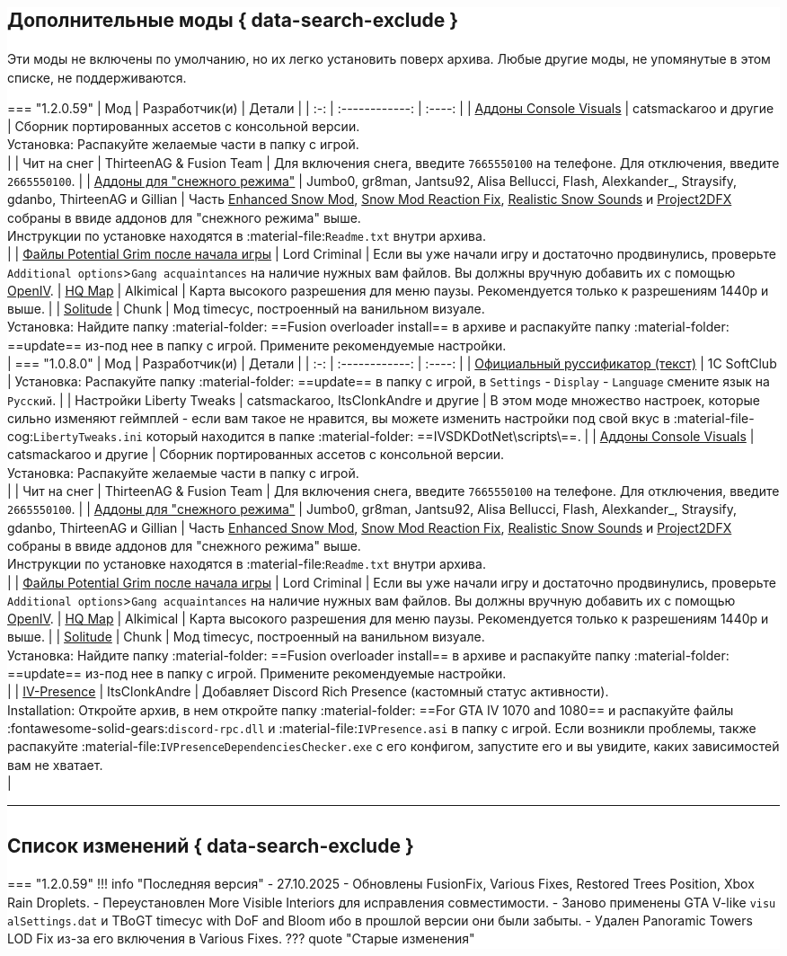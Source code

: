 
## Дополнительные моды { data-search-exclude }

Эти моды не включены по умолчанию, но их легко установить поверх архива. Любые другие моды, не упомянутые в этом списке, не поддерживаются.

=== "1.2.0.59"
    | Мод | Разработчик(и) | Детали |
    | :-: | :------------: | :----: |
    | [Аддоны Console Visuals](https://gtaforums.com/topic/989098-console-visuals-the-complete-edition) | catsmackaroo и другие | Сборник портированных ассетов с консольной версии. <br>Установка: Распакуйте желаемые части в папку с игрой.</br> |
    | Чит на снег | ThirteenAG & Fusion Team | Для включения снега, введите `7665550100` на телефоне. Для отключения, введите `2665550100`. |
    | [Аддоны для "снежного режима"](https://drive.google.com/file/d/1xlFkZUTVMfmqO538J4S1EEGQ4tzOrfOC/view?usp=sharing) | Jumbo0, gr8man, Jantsu92, Alisa Bellucci, Flash, Alexkander_,  Straysify, gdanbo, ThirteenAG и Gillian | Часть [Enhanced Snow Mod](https://www.moddb.com/mods/gta-iv-snow-mod-enhanced), [Snow Mod Reaction Fix](https://www.lcpdfr.com/downloads/gta4mods/scripts/6919-snow-mod-reaction-fix/), [Realistic Snow Sounds](https://www.moddb.com/mods/realistic-snow-sounds/addons/realistic-snow-sounds) и [Project2DFX](https://github.com/gillian-guide/IV.Project2DFX-PreCE/releases/latest) собраны в ввиде аддонов для "снежного режима" выше.<br>Инструкции по установке находятся в :material-file:`Readme.txt` внутри архива.</br> |
    | [Файлы Potential Grim после начала игры](https://gtaforums.com/topic/945227-iveflc-potential-grim/) | Lord Criminal | Если вы уже начали игру и достаточно продвинулись, проверьте `Additional options`>`Gang acquaintances` на наличие нужных вам файлов. Вы должны вручную добавить их с помощью [OpenIV](../resources/openiv.md).
    | [HQ Map](https://www.nexusmods.com/gta4/mods/356?tab=description) | Alkimical | Карта высокого разрешения для меню паузы. Рекомендуется только к разрешениям 1440р и выше. |
    | [Solitude](https://www.nexusmods.com/gta4/mods/417) | Chunk | Мод timecyc, построенный на ванильном визуале.<br>Установка: Найдите папку :material-folder: ==Fusion overloader install== в архиве и распакуйте папку :material-folder: ==update== из-под нее в папку с игрой. Примените рекомендуемые настройки.</br> |
=== "1.0.8.0"
    | Мод | Разработчик(и) | Детали |
    | :-: | :------------: | :----: |
    | [Официальный руссификатор (текст)](https://drive.google.com/file/d/1GbOA3CBAQGgXW6SjODzd8G8Cj-a8G6dt/view?usp=drive_link) | 1C SoftClub | Установка: Распакуйте папку :material-folder: ==update== в папку с игрой, в `Settings` - `Display` - `Language` смените язык на `Русский`. |
    | Настройки Liberty Tweaks | catsmackaroo, ItsClonkAndre и другие | В этом моде множество настроек, которые сильно изменяют геймплей - если вам такое не нравится, вы можете изменить настройки под свой вкус в :material-file-cog:`LibertyTweaks.ini` который находится в папке :material-folder: ==IVSDKDotNet\scripts\\==. |
    | [Аддоны Console Visuals](https://gtaforums.com/topic/989098-console-visuals-the-complete-edition) | catsmackaroo и другие | Сборник портированных ассетов с консольной версии. <br>Установка: Распакуйте желаемые части в папку с игрой.</br> |
    | Чит на снег | ThirteenAG & Fusion Team | Для включения снега, введите `7665550100` на телефоне. Для отключения, введите `2665550100`. |
    | [Аддоны для "снежного режима"](https://drive.google.com/file/d/1xlFkZUTVMfmqO538J4S1EEGQ4tzOrfOC/view?usp=sharing) | Jumbo0, gr8man, Jantsu92, Alisa Bellucci, Flash, Alexkander_,  Straysify, gdanbo, ThirteenAG и Gillian | Часть [Enhanced Snow Mod](https://www.moddb.com/mods/gta-iv-snow-mod-enhanced), [Snow Mod Reaction Fix](https://www.lcpdfr.com/downloads/gta4mods/scripts/6919-snow-mod-reaction-fix/), [Realistic Snow Sounds](https://www.moddb.com/mods/realistic-snow-sounds/addons/realistic-snow-sounds) и [Project2DFX](https://github.com/gillian-guide/IV.Project2DFX-PreCE/releases/latest) собраны в ввиде аддонов для "снежного режима" выше.<br>Инструкции по установке находятся в :material-file:`Readme.txt` внутри архива.</br> |
    | [Файлы Potential Grim после начала игры](https://gtaforums.com/topic/945227-iveflc-potential-grim/) | Lord Criminal | Если вы уже начали игру и достаточно продвинулись, проверьте `Additional options`>`Gang acquaintances` на наличие нужных вам файлов. Вы должны вручную добавить их с помощью [OpenIV](../resources/openiv.md).
    | [HQ Map](https://www.nexusmods.com/gta4/mods/356?tab=description) | Alkimical | Карта высокого разрешения для меню паузы. Рекомендуется только к разрешениям 1440р и выше. |
    | [Solitude](https://www.nexusmods.com/gta4/mods/417) | Chunk | Мод timecyc, построенный на ванильном визуале.<br>Установка: Найдите папку :material-folder: ==Fusion overloader install== в архиве и распакуйте папку :material-folder: ==update== из-под нее в папку с игрой. Примените рекомендуемые настройки.</br> |
    | [IV-Presence](https://gtaforums.com/topic/975850-iv-presence/) | ItsClonkAndre | Добавляет Discord Rich Presence (кастомный статус активности).<br>Installation: Откройте архив, в нем откройте папку :material-folder: ==For GTA IV 1070 and 1080== и распакуйте файлы :fontawesome-solid-gears:`discord-rpc.dll` и :material-file:`IVPresence.asi` в папку с игрой. Если возникли проблемы, также распакуйте :material-file:`IVPresenceDependenciesChecker.exe` с его конфигом, запустите его и вы увидите, каких зависимостей вам не хватает.</br> |

---

## Список изменений { data-search-exclude }

=== "1.2.0.59"
    !!! info "Последняя версия"
        - 27.10.2025
            - Обновлены FusionFix, Various Fixes, Restored Trees Position, Xbox Rain Droplets.
            - Переустановлен More Visible Interiors для исправления совместимости.
            - Заново применены GTA V-like `visualSettings.dat` и TBoGT timecyc with DoF and Bloom ибо в прошлой версии они были забыты.
            - Удален Panoramic Towers LOD Fix из-за его включения в Various Fixes.
    ??? quote "Старые изменения"